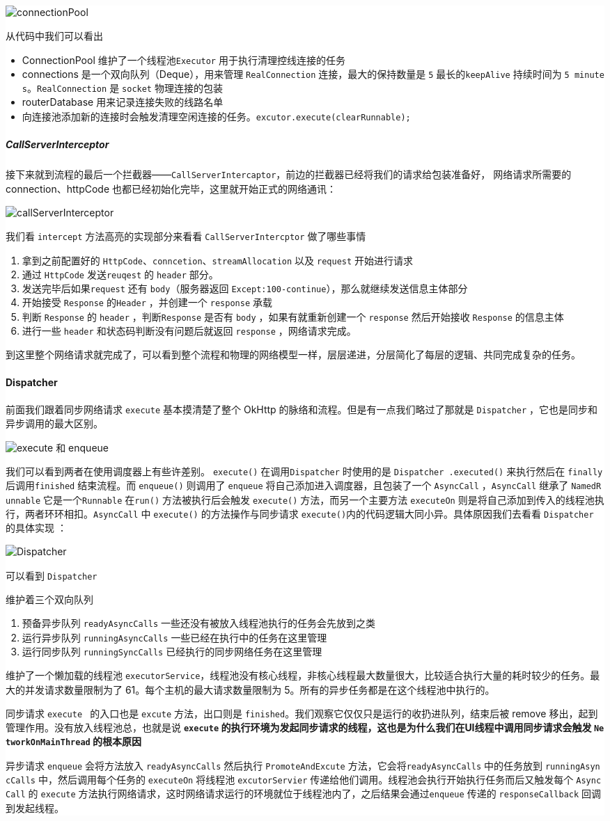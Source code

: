 ![connectionPool]( https://s2.ax1x.com/2019/10/14/Kp9rDI.png  )

从代码中我们可以看出 

- ConnectionPool 维护了一个线程池`Executor` 用于执行清理控线连接的任务
- connections 是一个双向队列（Deque），用来管理 `RealConnection` 连接，最大的保持数量是 `5` 最长的`keepAlive` 持续时间为 `5 minutes`。`RealConnection` 是 `socket` 物理连接的包装
- routerDatabase 用来记录连接失败的线路名单
- 向连接池添加新的连接时会触发清理空闲连接的任务。`excutor.execute(clearRunnable);`

##### **CallServerInterceptor**

接下来就到流程的最后一个拦截器——`CallServerIntercaptor`，前边的拦截器已经将我们的请求给包装准备好， 网络请求所需要的 connection、httpCode 也都已经初始化完毕，这里就开始正式的网络通讯：

![callServerInterceptor](https://s2.ax1x.com/2019/10/15/K9wjnU.md.png)

我们看 `intercept` 方法高亮的实现部分来看看 `CallServerIntercptor` 做了哪些事情

1. 拿到之前配置好的 `HttpCode`、`conncetion`、`streamAllocation` 以及 `request` 开始进行请求
2. 通过 `HttpCode` 发送`reuqest` 的 `header` 部分。
3. 发送完毕后如果`request` 还有 `body`（服务器返回 `Except:100-continue`），那么就继续发送信息主体部分
4. 开始接受 `Response` 的`Header` ，并创建一个 `response` 承载
5. 判断 `Response` 的 `header` ，判断`Response` 是否有 `body` ，如果有就重新创建一个 `response` 然后开始接收 `Response` 的信息主体
6. 进行一些 `header` 和状态码判断没有问题后就返回 `response` ，网络请求完成。

到这里整个网络请求就完成了，可以看到整个流程和物理的网络模型一样，层层递进，分层简化了每层的逻辑、共同完成复杂的任务。

####   Dispatcher

前面我们跟着同步网络请求 `execute` 基本摸清楚了整个 OkHttp 的脉络和流程。但是有一点我们略过了那就是 `Dispatcher` ，它也是同步和异步调用的最大区别。

![execute 和 enqueue](https://s2.ax1x.com/2019/10/15/K9cHyR.md.png)

我们可以看到两者在使用调度器上有些许差别。 `execute()` 在调用`Dispatcher` 时使用的是 `Dispatcher .executed()` 来执行然后在 `finally` 后调用`finished` 结束流程。而 `enqueue()` 则调用了 `enqueue` 将自己添加进入调度器，且包装了一个 `AsyncCall` ，`AsyncCall` 继承了 `NamedRunnable` 它是一个`Runnable` 在`run()` 方法被执行后会触发 `execute()` 方法，而另一个主要方法 `executeOn` 则是将自己添加到传入的线程池执行，两者环环相扣。`AsyncCall` 中 `execute()` 的方法操作与同步请求 `execute()`内的代码逻辑大同小异。具体原因我们去看看 `Dispatcher` 的具体实现 ：

![Dispatcher](https://s2.ax1x.com/2019/10/15/K9202Q.md.png)

可以看到 `Dispatcher` 

维护着三个双向队列

1.  预备异步队列 `readyAsyncCalls`  一些还没有被放入线程池执行的任务会先放到之类
2. 运行异步队列 `runningAsyncCalls` 一些已经在执行中的任务在这里管理
3. 运行同步队列 `runningSyncCalls`  已经执行的同步网络任务在这里管理

维护了一个懒加载的线程池 `executorService`，线程池没有核心线程，非核心线程最大数量很大，比较适合执行大量的耗时较少的任务。最大的并发请求数量限制为了 61。每个主机的最大请求数量限制为 5。所有的异步任务都是在这个线程池中执行的。

同步请求 `execute ` 的入口也是 `excute` 方法，出口则是 `finished`。我们观察它仅仅只是运行的收扔进队列，结束后被 remove 移出，起到管理作用。没有放入线程池总，也就是说 **`execute` 的执行环境为发起同步请求的线程，这也是为什么我们在UI线程中调用同步请求会触发 `NetworkOnMainThread` 的根本原因**

异步请求 `enqueue` 会将方法放入 `readyAsyncCalls` 然后执行 `PromoteAndExcute` 方法，它会将`readyAsyncCalls` 中的任务放到 `runningAsyncCalls` 中，然后调用每个任务的 `executeOn` 将线程池 `excutorServier` 传递给他们调用。线程池会执行开始执行任务而后又触发每个 `AsyncCall` 的 `execute` 方法执行网络请求，这时网络请求运行的环境就位于线程池内了，之后结果会通过`enqueue` 传递的 `responseCallback` 回调到发起线程。
